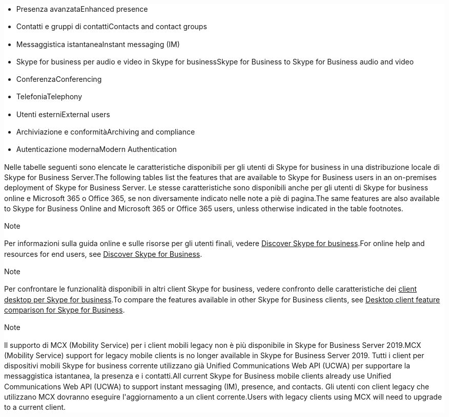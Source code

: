 - <span data-ttu-id="b2a39-107">Presenza avanzata</span><span class="sxs-lookup"><span data-stu-id="b2a39-107">Enhanced presence</span></span>
    
- <span data-ttu-id="b2a39-108">Contatti e gruppi di contatti</span><span class="sxs-lookup"><span data-stu-id="b2a39-108">Contacts and contact groups</span></span>
    
- <span data-ttu-id="b2a39-109">Messaggistica istantanea</span><span class="sxs-lookup"><span data-stu-id="b2a39-109">Instant messaging (IM)</span></span>
    
- <span data-ttu-id="b2a39-110">Skype for business per audio e video in Skype for business</span><span class="sxs-lookup"><span data-stu-id="b2a39-110">Skype for Business to Skype for Business audio and video</span></span>
    
- <span data-ttu-id="b2a39-111">Conferenza</span><span class="sxs-lookup"><span data-stu-id="b2a39-111">Conferencing</span></span>
    
- <span data-ttu-id="b2a39-112">Telefonia</span><span class="sxs-lookup"><span data-stu-id="b2a39-112">Telephony</span></span>
    
- <span data-ttu-id="b2a39-113">Utenti esterni</span><span class="sxs-lookup"><span data-stu-id="b2a39-113">External users</span></span>
    
- <span data-ttu-id="b2a39-114">Archiviazione e conformità</span><span class="sxs-lookup"><span data-stu-id="b2a39-114">Archiving and compliance</span></span>
    
-  <span data-ttu-id="b2a39-115">Autenticazione moderna</span><span class="sxs-lookup"><span data-stu-id="b2a39-115">Modern Authentication</span></span>
    
<span data-ttu-id="b2a39-116">Nelle tabelle seguenti sono elencate le caratteristiche disponibili per gli utenti di Skype for business in una distribuzione locale di Skype for Business Server.</span><span class="sxs-lookup"><span data-stu-id="b2a39-116">The following tables list the features that are available to Skype for Business users in an on-premises deployment of Skype for Business Server.</span></span> <span data-ttu-id="b2a39-117">Le stesse caratteristiche sono disponibili anche per gli utenti di Skype for business online e Microsoft 365 o Office 365, se non diversamente indicato nelle note a piè di pagina.</span><span class="sxs-lookup"><span data-stu-id="b2a39-117">The same features are also available to Skype for Business Online and Microsoft 365 or Office 365 users, unless otherwise indicated in the table footnotes.</span></span>
  
> [!NOTE]
> <span data-ttu-id="b2a39-118">Per informazioni sulla guida online e sulle risorse per gli utenti finali, vedere [Discover Skype for business](https://go.microsoft.com/fwlink/p/?LinkId=528686).</span><span class="sxs-lookup"><span data-stu-id="b2a39-118">For online help and resources for end users, see [Discover Skype for Business](https://go.microsoft.com/fwlink/p/?LinkId=528686).</span></span> 
  
> [!NOTE]
> <span data-ttu-id="b2a39-119">Per confrontare le funzionalità disponibili in altri client Skype for business, vedere confronto delle caratteristiche dei [client desktop per Skype for business](desktop-feature-comparison.md).</span><span class="sxs-lookup"><span data-stu-id="b2a39-119">To compare the features available in other Skype for Business clients, see [Desktop client feature comparison for Skype for Business](desktop-feature-comparison.md).</span></span> 

> [!NOTE]
> <span data-ttu-id="b2a39-120">Il supporto di MCX (Mobility Service) per i client mobili legacy non è più disponibile in Skype for Business Server 2019.</span><span class="sxs-lookup"><span data-stu-id="b2a39-120">MCX (Mobility Service) support for legacy mobile clients is no longer available in Skype for Business Server 2019.</span></span> <span data-ttu-id="b2a39-121">Tutti i client per dispositivi mobili Skype for business corrente utilizzano già Unified Communications Web API (UCWA) per supportare la messaggistica istantanea, la presenza e i contatti.</span><span class="sxs-lookup"><span data-stu-id="b2a39-121">All current Skype for Business mobile clients already use Unified Communications Web API (UCWA) to support instant messaging (IM), presence, and contacts.</span></span> <span data-ttu-id="b2a39-122">Gli utenti con client legacy che utilizzano MCX dovranno eseguire l'aggiornamento a un client corrente.</span><span class="sxs-lookup"><span data-stu-id="b2a39-122">Users with legacy clients using MCX will need to upgrade to a current client.</span></span>
  
